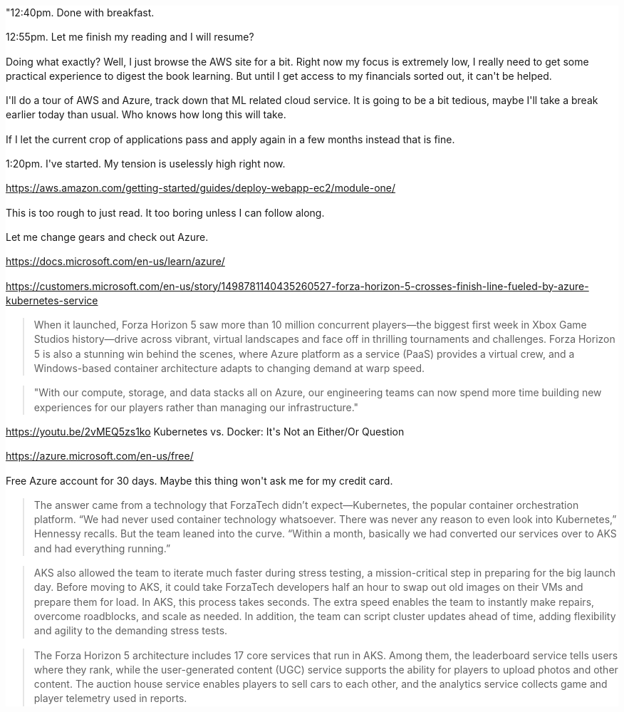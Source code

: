 "12:40pm. Done with breakfast.

12:55pm. Let me finish my reading and I will resume?

Doing what exactly? Well, I just browse the AWS site for a bit. Right now my focus is extremely low, I really need to get some practical experience to digest the book learning. But until I get access to my financials sorted out, it can't be helped.

I'll do a tour of AWS and Azure, track down that ML related cloud service. It is going to be a bit tedious, maybe I'll take a break earlier today than usual. Who knows how long this will take.

If I let the current crop of applications pass and apply again in a few months instead that is fine.

1:20pm. I've started. My tension is uselessly high right now.

https://aws.amazon.com/getting-started/guides/deploy-webapp-ec2/module-one/

This is too rough to just read. It too boring unless I can follow along.

Let me change gears and check out Azure.

https://docs.microsoft.com/en-us/learn/azure/

https://customers.microsoft.com/en-us/story/1498781140435260527-forza-horizon-5-crosses-finish-line-fueled-by-azure-kubernetes-service
> When it launched, Forza Horizon 5 saw more than 10 million concurrent players—the biggest first week in Xbox Game Studios history—drive across vibrant, virtual landscapes and face off in thrilling tournaments and challenges. Forza Horizon 5 is also a stunning win behind the scenes, where Azure platform as a service (PaaS) provides a virtual crew, and a Windows-based container architecture adapts to changing demand at warp speed.

> "With our compute, storage, and data stacks all on Azure, our engineering teams can now spend more time building new experiences for our players rather than managing our infrastructure."

https://youtu.be/2vMEQ5zs1ko
Kubernetes vs. Docker: It's Not an Either/Or Question

https://azure.microsoft.com/en-us/free/

Free Azure account for 30 days. Maybe this thing won't ask me for my credit card.

> The answer came from a technology that ForzaTech didn’t expect—Kubernetes, the popular container orchestration platform. “We had never used container technology whatsoever. There was never any reason to even look into Kubernetes,” Hennessy recalls. But the team leaned into the curve. “Within a month, basically we had converted our services over to AKS and had everything running.”

> AKS also allowed the team to iterate much faster during stress testing, a mission-critical step in preparing for the big launch day. Before moving to AKS, it could take ForzaTech developers half an hour to swap out old images on their VMs and prepare them for load. In AKS, this process takes seconds. The extra speed enables the team to instantly make repairs, overcome roadblocks, and scale as needed. In addition, the team can script cluster updates ahead of time, adding flexibility and agility to the demanding stress tests.

> The Forza Horizon 5 architecture includes 17 core services that run in AKS. Among them, the leaderboard service tells users where they rank, while the user-generated content (UGC) service supports the ability for players to upload photos and other content. The auction house service enables players to sell cars to each other, and the analytics service collects game and player telemetry used in reports.
